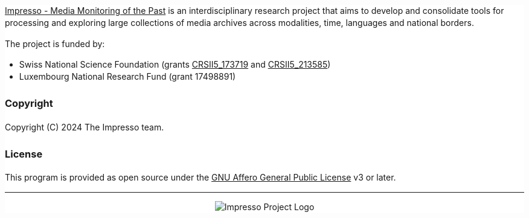 [Impresso - Media Monitoring of the Past](https://impresso-project.ch) is an interdisciplinary research project that aims to develop and consolidate tools for processing and exploring large collections of media archives across modalities, time, languages and national borders.

The project is funded by:

- Swiss National Science Foundation (grants [CRSII5_173719](http://p3.snf.ch/project-173719) and [CRSII5_213585](https://data.snf.ch/grants/grant/213585))
- Luxembourg National Research Fund (grant 17498891)

### Copyright

Copyright (C) 2024 The Impresso team.

### License

This program is provided as open source under the [GNU Affero General Public License](https://github.com/impresso/impresso-pyindexation/blob/master/LICENSE) v3 or later.

---

<p align="center">
  <img src="https://github.com/impresso/impresso.github.io/blob/master/assets/images/3x1--Yellow-Impresso-Black-on-White--transparent.png?raw=true" width="350" alt="Impresso Project Logo"/>
</p>
